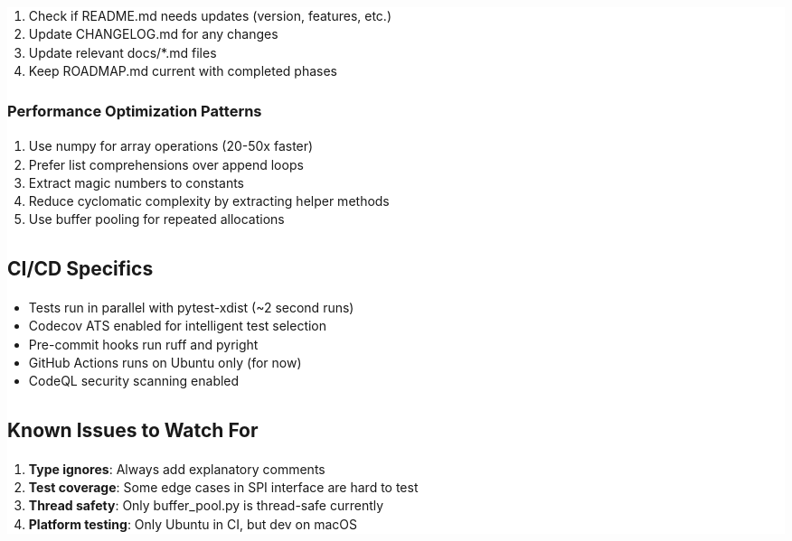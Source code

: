 1. Check if README.md needs updates (version, features, etc.)
2. Update CHANGELOG.md for any changes
3. Update relevant docs/*.md files
4. Keep ROADMAP.md current with completed phases

### Performance Optimization Patterns

1. Use numpy for array operations (20-50x faster)
2. Prefer list comprehensions over append loops
3. Extract magic numbers to constants
4. Reduce cyclomatic complexity by extracting helper methods
5. Use buffer pooling for repeated allocations

## CI/CD Specifics

- Tests run in parallel with pytest-xdist (~2 second runs)
- Codecov ATS enabled for intelligent test selection
- Pre-commit hooks run ruff and pyright
- GitHub Actions runs on Ubuntu only (for now)
- CodeQL security scanning enabled

## Known Issues to Watch For

1. **Type ignores**: Always add explanatory comments
2. **Test coverage**: Some edge cases in SPI interface are hard to test
3. **Thread safety**: Only buffer_pool.py is thread-safe currently
4. **Platform testing**: Only Ubuntu in CI, but dev on macOS
